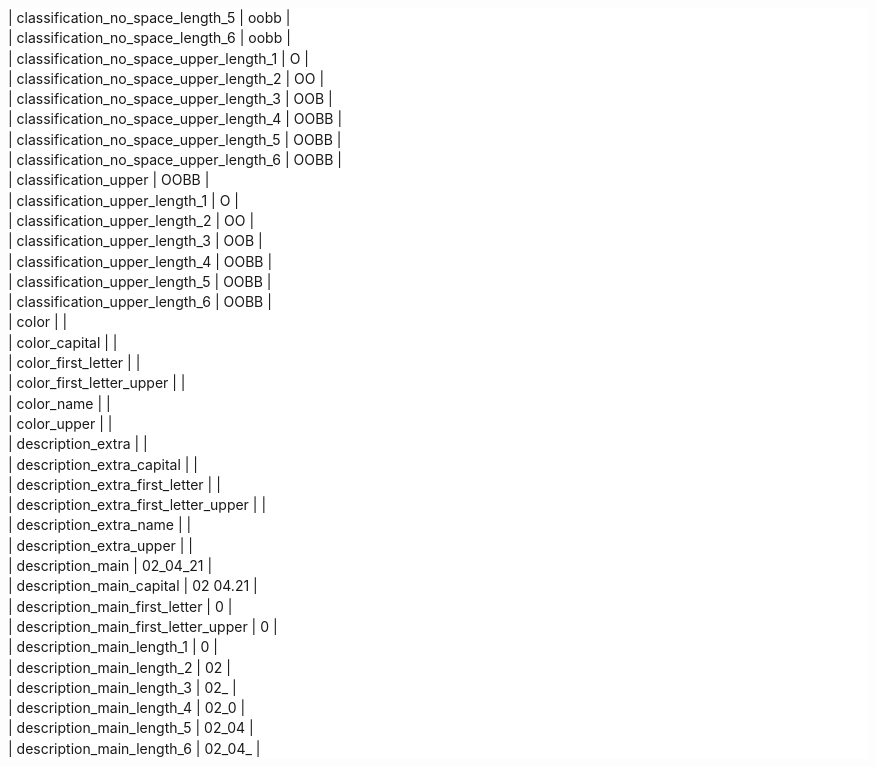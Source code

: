 | classification_no_space_length_5 | oobb |  
| classification_no_space_length_6 | oobb |  
| classification_no_space_upper_length_1 | O |  
| classification_no_space_upper_length_2 | OO |  
| classification_no_space_upper_length_3 | OOB |  
| classification_no_space_upper_length_4 | OOBB |  
| classification_no_space_upper_length_5 | OOBB |  
| classification_no_space_upper_length_6 | OOBB |  
| classification_upper | OOBB |  
| classification_upper_length_1 | O |  
| classification_upper_length_2 | OO |  
| classification_upper_length_3 | OOB |  
| classification_upper_length_4 | OOBB |  
| classification_upper_length_5 | OOBB |  
| classification_upper_length_6 | OOBB |  
| color |  |  
| color_capital |  |  
| color_first_letter |  |  
| color_first_letter_upper |  |  
| color_name |  |  
| color_upper |  |  
| description_extra |  |  
| description_extra_capital |  |  
| description_extra_first_letter |  |  
| description_extra_first_letter_upper |  |  
| description_extra_name |  |  
| description_extra_upper |  |  
| description_main | 02_04_21 |  
| description_main_capital | 02 04.21 |  
| description_main_first_letter | 0 |  
| description_main_first_letter_upper | 0 |  
| description_main_length_1 | 0 |  
| description_main_length_2 | 02 |  
| description_main_length_3 | 02_ |  
| description_main_length_4 | 02_0 |  
| description_main_length_5 | 02_04 |  
| description_main_length_6 | 02_04_ |  